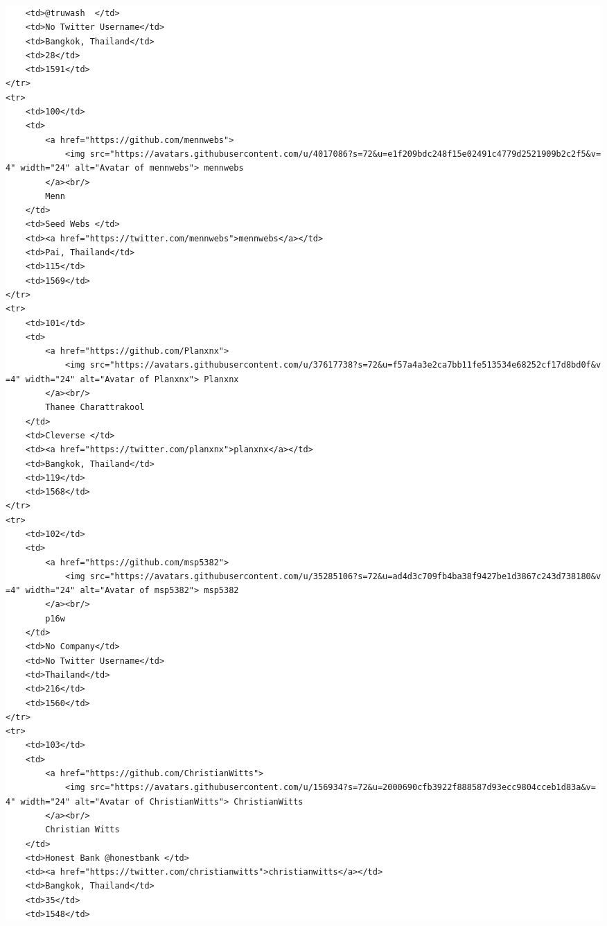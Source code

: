 		<td>@truwash  </td>
		<td>No Twitter Username</td>
		<td>Bangkok, Thailand</td>
		<td>28</td>
		<td>1591</td>
	</tr>
	<tr>
		<td>100</td>
		<td>
			<a href="https://github.com/mennwebs">
				<img src="https://avatars.githubusercontent.com/u/4017086?s=72&u=e1f209bdc248f15e02491c4779d2521909b2c2f5&v=4" width="24" alt="Avatar of mennwebs"> mennwebs
			</a><br/>
			Menn
		</td>
		<td>Seed Webs </td>
		<td><a href="https://twitter.com/mennwebs">mennwebs</a></td>
		<td>Pai, Thailand</td>
		<td>115</td>
		<td>1569</td>
	</tr>
	<tr>
		<td>101</td>
		<td>
			<a href="https://github.com/Planxnx">
				<img src="https://avatars.githubusercontent.com/u/37617738?s=72&u=f57a4a3e2ca7bb11fe513534e68252cf17d8bd0f&v=4" width="24" alt="Avatar of Planxnx"> Planxnx
			</a><br/>
			Thanee Charattrakool
		</td>
		<td>Cleverse </td>
		<td><a href="https://twitter.com/planxnx">planxnx</a></td>
		<td>Bangkok, Thailand</td>
		<td>119</td>
		<td>1568</td>
	</tr>
	<tr>
		<td>102</td>
		<td>
			<a href="https://github.com/msp5382">
				<img src="https://avatars.githubusercontent.com/u/35285106?s=72&u=ad4d3c709fb4ba38f9427be1d3867c243d738180&v=4" width="24" alt="Avatar of msp5382"> msp5382
			</a><br/>
			p16w
		</td>
		<td>No Company</td>
		<td>No Twitter Username</td>
		<td>Thailand</td>
		<td>216</td>
		<td>1560</td>
	</tr>
	<tr>
		<td>103</td>
		<td>
			<a href="https://github.com/ChristianWitts">
				<img src="https://avatars.githubusercontent.com/u/156934?s=72&u=2000690cfb3922f888587d93ecc9804cceb1d83a&v=4" width="24" alt="Avatar of ChristianWitts"> ChristianWitts
			</a><br/>
			Christian Witts
		</td>
		<td>Honest Bank @honestbank </td>
		<td><a href="https://twitter.com/christianwitts">christianwitts</a></td>
		<td>Bangkok, Thailand</td>
		<td>35</td>
		<td>1548</td>